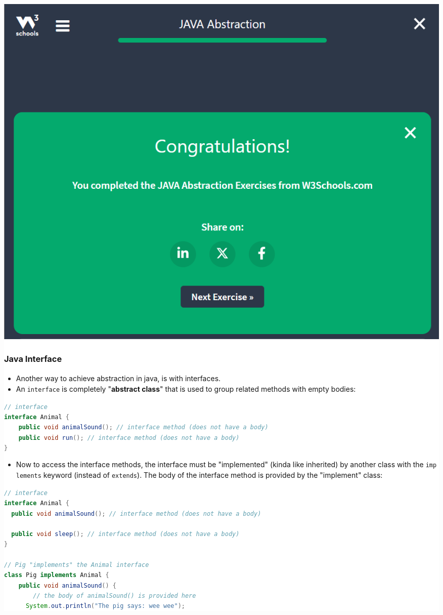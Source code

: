 ![exercise_completed.png](w3schools/week_5/java_abstraction/exercise_completed.png)

### Java Interface
- Another way to achieve abstraction in java, is with interfaces.
- An ``interface`` is completely "**abstract class**" that is used to group related methods with empty bodies:

```java
// interface
interface Animal {
    public void animalSound(); // interface method (does not have a body)
    public void run(); // interface method (does not have a body)
}
```
- Now to access the interface methods, the interface must be "implemented" (kinda like inherited) by another class with the ``implements`` keyword (instead of ``extends``). The body of the interface method is provided by the "implement" class:

```java
// interface
interface Animal {
  public void animalSound(); // interface method (does not have a body)

  public void sleep(); // interface method (does not have a body)
}

// Pig "implements" the Animal interface
class Pig implements Animal {
    public void animalSound() {
        // the body of animalSound() is provided here
      System.out.println("The pig says: wee wee");
```